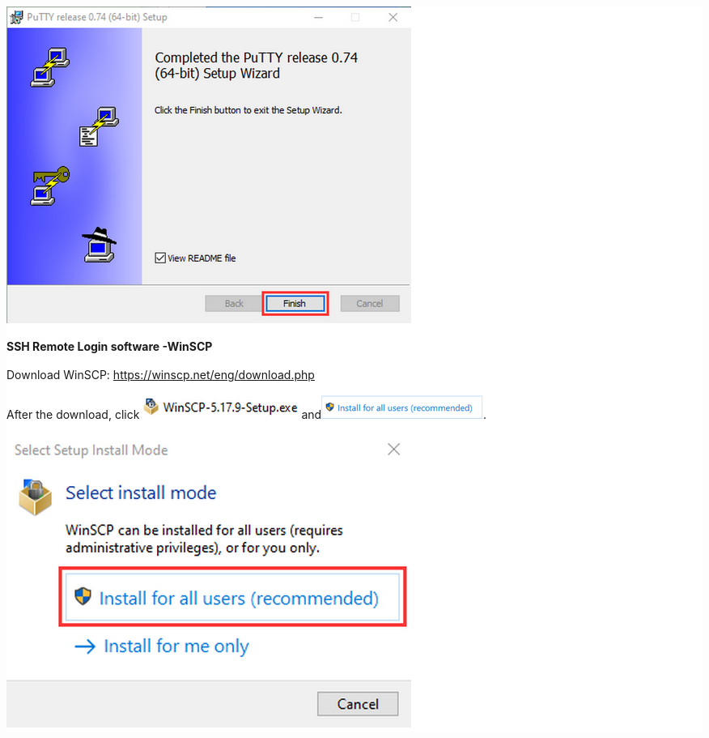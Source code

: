 ![](media/ec368c3a549c09edd70f9786456d5430.png)

**SSH Remote Login software -WinSCP**

Download WinSCP: <https://winscp.net/eng/download.php>

After the download, click![](media/1719daa1002d7477ad4700e1df85d2df.png)and![](media/e09e48a32781d08aabb06156efe1de49.png).

![](media/5ee80ade909fe3eb73dc9535704b4c0b.png)
